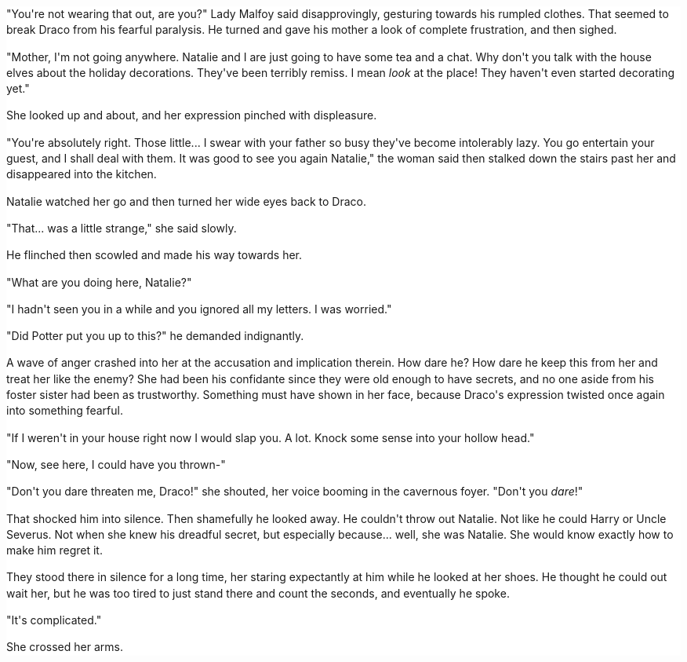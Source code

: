 "You're not wearing that out, are you?" Lady Malfoy said disapprovingly,
gesturing towards his rumpled clothes. That seemed to break Draco from
his fearful paralysis. He turned and gave his mother a look of complete
frustration, and then sighed.

"Mother, I'm not going anywhere. Natalie and I are just going to have
some tea and a chat. Why don't you talk with the house elves about the
holiday decorations. They've been terribly remiss. I mean *look* at the
place! They haven't even started decorating yet."

She looked up and about, and her expression pinched with displeasure.

"You're absolutely right. Those little... I swear with your father so
busy they've become intolerably lazy. You go entertain your guest, and I
shall deal with them. It was good to see you again Natalie," the woman
said then stalked down the stairs past her and disappeared into the
kitchen.

Natalie watched her go and then turned her wide eyes back to Draco.

"That... was a little strange," she said slowly.

He flinched then scowled and made his way towards her.

"What are you doing here, Natalie?"

"I hadn't seen you in a while and you ignored all my letters. I was
worried."

"Did Potter put you up to this?" he demanded indignantly.

A wave of anger crashed into her at the accusation and implication
therein. How dare he? How dare he keep this from her and treat her like
the enemy? She had been his confidante since they were old enough to
have secrets, and no one aside from his foster sister had been as
trustworthy. Something must have shown in her face, because Draco's
expression twisted once again into something fearful.

"If I weren't in your house right now I would slap you. A lot. Knock
some sense into your hollow head."

"Now, see here, I could have you thrown-"

"Don't you dare threaten me, Draco!" she shouted, her voice booming in
the cavernous foyer. "Don't you *dare*!"

That shocked him into silence. Then shamefully he looked away. He
couldn't throw out Natalie. Not like he could Harry or Uncle Severus.
Not when she knew his dreadful secret, but especially because... well,
she was Natalie. She would know exactly how to make him regret it.

They stood there in silence for a long time, her staring expectantly at
him while he looked at her shoes. He thought he could out wait her, but
he was too tired to just stand there and count the seconds, and
eventually he spoke.

"It's complicated."

She crossed her arms.

